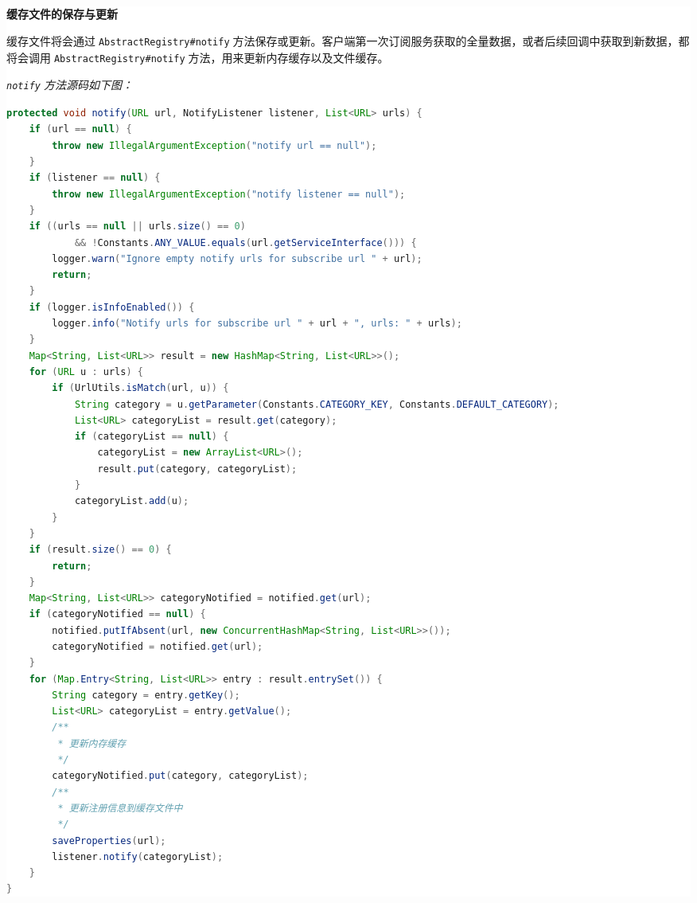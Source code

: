 **缓存文件的保存与更新**

缓存文件将会通过 `AbstractRegistry#notify` 方法保存或更新。客户端第一次订阅服务获取的全量数据，或者后续回调中获取到新数据，都将会调用 `AbstractRegistry#notify` 方法，用来更新内存缓存以及文件缓存。

*`notify` 方法源码如下图：*

```java
protected void notify(URL url, NotifyListener listener, List<URL> urls) {
    if (url == null) {
        throw new IllegalArgumentException("notify url == null");
    }
    if (listener == null) {
        throw new IllegalArgumentException("notify listener == null");
    }
    if ((urls == null || urls.size() == 0)
            && !Constants.ANY_VALUE.equals(url.getServiceInterface())) {
        logger.warn("Ignore empty notify urls for subscribe url " + url);
        return;
    }
    if (logger.isInfoEnabled()) {
        logger.info("Notify urls for subscribe url " + url + ", urls: " + urls);
    }
    Map<String, List<URL>> result = new HashMap<String, List<URL>>();
    for (URL u : urls) {
        if (UrlUtils.isMatch(url, u)) {
            String category = u.getParameter(Constants.CATEGORY_KEY, Constants.DEFAULT_CATEGORY);
            List<URL> categoryList = result.get(category);
            if (categoryList == null) {
                categoryList = new ArrayList<URL>();
                result.put(category, categoryList);
            }
            categoryList.add(u);
        }
    }
    if (result.size() == 0) {
        return;
    }
    Map<String, List<URL>> categoryNotified = notified.get(url);
    if (categoryNotified == null) {
        notified.putIfAbsent(url, new ConcurrentHashMap<String, List<URL>>());
        categoryNotified = notified.get(url);
    }
    for (Map.Entry<String, List<URL>> entry : result.entrySet()) {
        String category = entry.getKey();
        List<URL> categoryList = entry.getValue();
        /**
         * 更新内存缓存
         */
        categoryNotified.put(category, categoryList);
        /**
         * 更新注册信息到缓存文件中
         */
        saveProperties(url);
        listener.notify(categoryList);
    }
}
```
